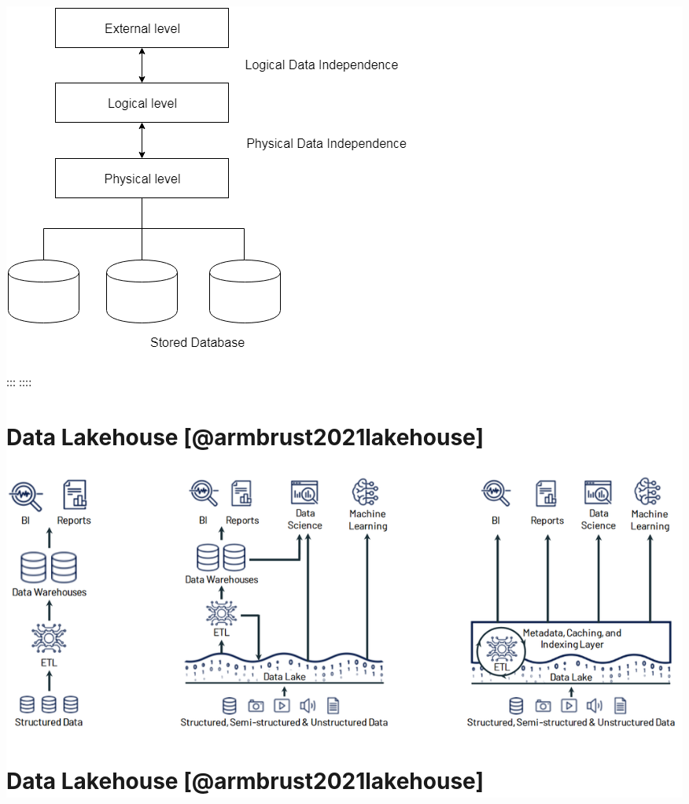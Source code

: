 ![](img/slides194.png)

:::
::::

# Data Lakehouse [@armbrust2021lakehouse]

![From DWH to Data Lakehouse](img/slides195.png)

# Data Lakehouse [@armbrust2021lakehouse]
